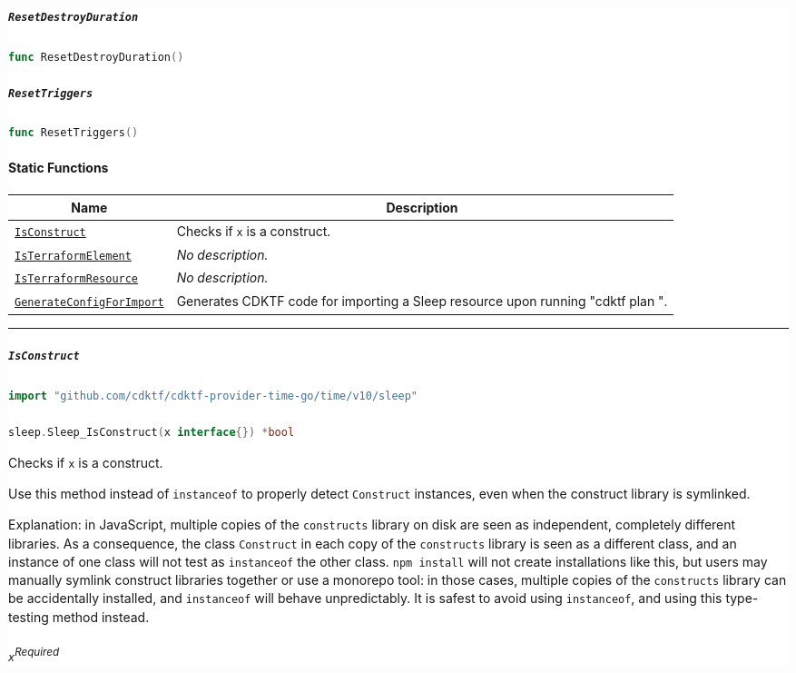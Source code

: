 ##### `ResetDestroyDuration` <a name="ResetDestroyDuration" id="@cdktf/provider-time.sleep.Sleep.resetDestroyDuration"></a>

```go
func ResetDestroyDuration()
```

##### `ResetTriggers` <a name="ResetTriggers" id="@cdktf/provider-time.sleep.Sleep.resetTriggers"></a>

```go
func ResetTriggers()
```

#### Static Functions <a name="Static Functions" id="Static Functions"></a>

| **Name** | **Description** |
| --- | --- |
| <code><a href="#@cdktf/provider-time.sleep.Sleep.isConstruct">IsConstruct</a></code> | Checks if `x` is a construct. |
| <code><a href="#@cdktf/provider-time.sleep.Sleep.isTerraformElement">IsTerraformElement</a></code> | *No description.* |
| <code><a href="#@cdktf/provider-time.sleep.Sleep.isTerraformResource">IsTerraformResource</a></code> | *No description.* |
| <code><a href="#@cdktf/provider-time.sleep.Sleep.generateConfigForImport">GenerateConfigForImport</a></code> | Generates CDKTF code for importing a Sleep resource upon running "cdktf plan <stack-name>". |

---

##### `IsConstruct` <a name="IsConstruct" id="@cdktf/provider-time.sleep.Sleep.isConstruct"></a>

```go
import "github.com/cdktf/cdktf-provider-time-go/time/v10/sleep"

sleep.Sleep_IsConstruct(x interface{}) *bool
```

Checks if `x` is a construct.

Use this method instead of `instanceof` to properly detect `Construct`
instances, even when the construct library is symlinked.

Explanation: in JavaScript, multiple copies of the `constructs` library on
disk are seen as independent, completely different libraries. As a
consequence, the class `Construct` in each copy of the `constructs` library
is seen as a different class, and an instance of one class will not test as
`instanceof` the other class. `npm install` will not create installations
like this, but users may manually symlink construct libraries together or
use a monorepo tool: in those cases, multiple copies of the `constructs`
library can be accidentally installed, and `instanceof` will behave
unpredictably. It is safest to avoid using `instanceof`, and using
this type-testing method instead.

###### `x`<sup>Required</sup> <a name="x" id="@cdktf/provider-time.sleep.Sleep.isConstruct.parameter.x"></a>

